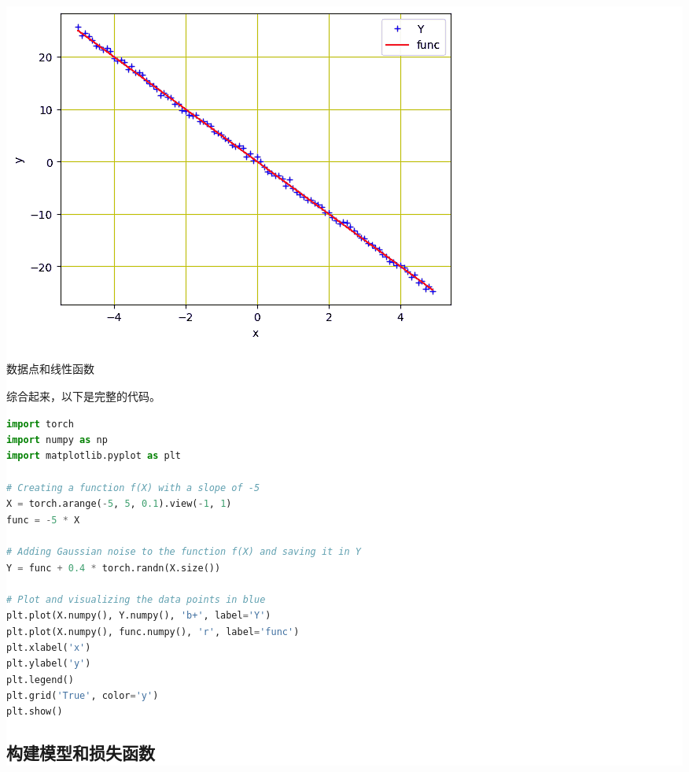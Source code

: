 ![](img/4205c90fc75188f10574fafcd50b09f5.png)

数据点和线性函数

综合起来，以下是完整的代码。

```py
import torch
import numpy as np
import matplotlib.pyplot as plt

# Creating a function f(X) with a slope of -5
X = torch.arange(-5, 5, 0.1).view(-1, 1)
func = -5 * X

# Adding Gaussian noise to the function f(X) and saving it in Y
Y = func + 0.4 * torch.randn(X.size())

# Plot and visualizing the data points in blue
plt.plot(X.numpy(), Y.numpy(), 'b+', label='Y')
plt.plot(X.numpy(), func.numpy(), 'r', label='func')
plt.xlabel('x')
plt.ylabel('y')
plt.legend()
plt.grid('True', color='y')
plt.show()
```

## 构建模型和损失函数
